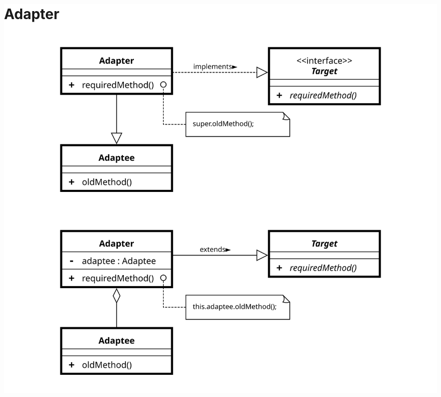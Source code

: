 # Adapter

<p align="center">
  <img src="./assets/ClassDiagram/general_inheritance.svg" width="80%">
<p>

<p align="center">
  <img src="./assets/ClassDiagram/general_delegation.svg" width="80%">
<p>
